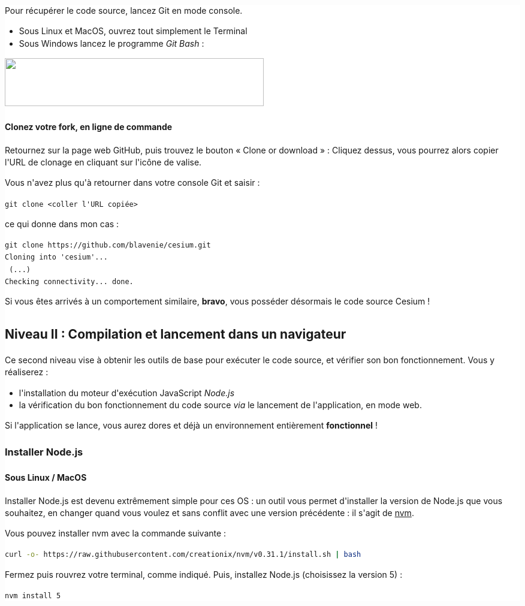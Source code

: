 Pour récupérer le code source, lancez Git en mode console.

* Sous Linux et MacOS, ouvrez tout simplement le Terminal
* Sous Windows lancez le programme *Git Bash* :

<img src="https://forum.duniter.org/uploads/default/original/1X/6fc638dc0a22d88da7e84dbf0371e69747767f78.png" width="432" height="80">

#### Clonez votre fork, en ligne de commande

Retournez sur la page web GitHub, puis trouvez le bouton « Clone or download » : 
Cliquez dessus, vous pourrez alors copier l'URL de clonage en cliquant sur l'icône de valise.

Vous n'avez plus qu'à retourner dans votre console Git et saisir : 

    git clone <coller l'URL copiée>

ce qui donne dans mon cas : 

```
git clone https://github.com/blavenie/cesium.git
Cloning into 'cesium'...
 (...)
Checking connectivity... done.
```

Si vous êtes arrivés à un comportement similaire, **bravo**, vous posséder désormais le code source Cesium !
 
## Niveau II : Compilation et lancement dans un navigateur

Ce second niveau vise à obtenir les outils de base pour exécuter le code source, et vérifier son bon fonctionnement. Vous y réaliserez : 

* l'installation du moteur d'exécution JavaScript *Node.js*
* la vérification du bon fonctionnement du code source *via* le lancement de l'application, en mode web.

Si l'application se lance, vous aurez dores et déjà un environnement entièrement **fonctionnel** !

### Installer Node.js

#### Sous Linux / MacOS

Installer Node.js est devenu extrêmement simple pour ces OS : un outil vous permet d'installer la version de Node.js que vous souhaitez, en changer quand vous voulez et sans conflit avec une version précédente : il s'agit de [nvm](https://github.com/creationix/nvm).

Vous pouvez installer nvm avec la commande suivante :

```bash
curl -o- https://raw.githubusercontent.com/creationix/nvm/v0.31.1/install.sh | bash
```

Fermez puis rouvrez votre terminal, comme indiqué. Puis, installez Node.js (choisissez la version 5) : 

```bash
nvm install 5
```
